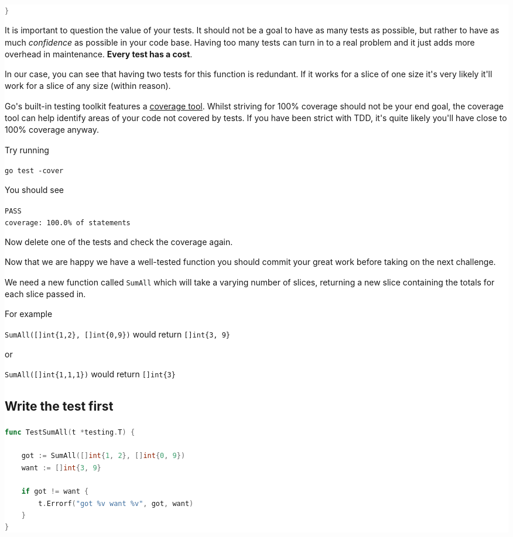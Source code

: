 ```go
}
```

It is important to question the value of your tests. It should not be a goal to
have as many tests as possible, but rather to have as much _confidence_ as
possible in your code base. Having too many tests can turn in to a real problem
and it just adds more overhead in maintenance. **Every test has a cost**.

In our case, you can see that having two tests for this function is redundant.
If it works for a slice of one size it's very likely it'll work for a slice of
any size \(within reason\).

Go's built-in testing toolkit features a [coverage tool](https://blog.golang.org/cover).
Whilst striving for 100% coverage should not be your end goal, the coverage tool can help
identify areas of your code not covered by tests. If you have been strict with TDD,
it's quite likely you'll have close to 100% coverage anyway.

Try running

`go test -cover`

You should see

```bash
PASS
coverage: 100.0% of statements
```

Now delete one of the tests and check the coverage again.

Now that we are happy we have a well-tested function you should commit your
great work before taking on the next challenge.

We need a new function called `SumAll` which will take a varying number of
slices, returning a new slice containing the totals for each slice passed in.

For example

`SumAll([]int{1,2}, []int{0,9})` would return `[]int{3, 9}`

or

`SumAll([]int{1,1,1})` would return `[]int{3}`

## Write the test first

```go
func TestSumAll(t *testing.T) {

	got := SumAll([]int{1, 2}, []int{0, 9})
	want := []int{3, 9}

	if got != want {
		t.Errorf("got %v want %v", got, want)
	}
}
```
